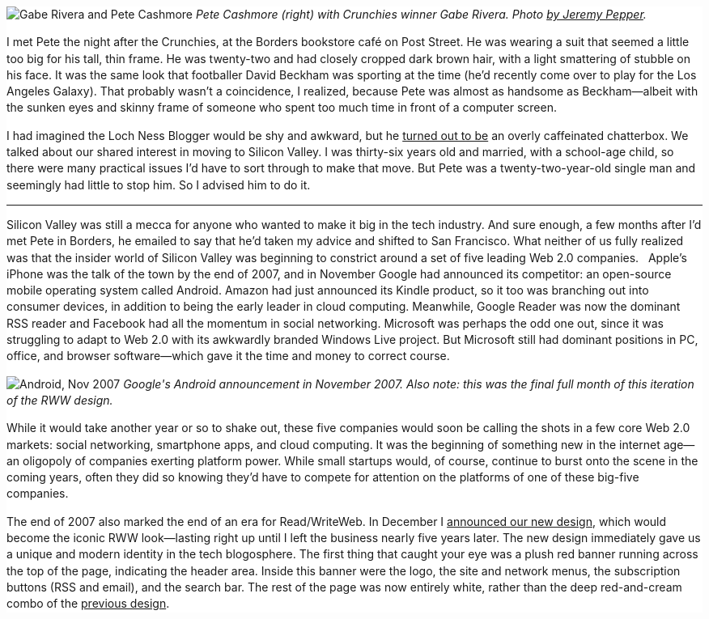 ![Gabe Rivera and Pete Cashmore](/assets/images/2204661474_650353fb88_k.jpg)
*Pete Cashmore (right) with Crunchies winner Gabe Rivera. Photo [by Jeremy Pepper](https://www.flickr.com/photos/jspepper/2204661474/).*

I met Pete the night after the Crunchies, at the Borders bookstore café on Post Street. He was wearing a suit that seemed a little too big for his tall, thin frame. He was twenty-two and had closely cropped dark brown hair, with a light smattering of stubble on his face. It was the same look that footballer David Beckham was sporting at the time (he’d recently come over to play for the Los Angeles Galaxy). That probably wasn’t a coincidence, I realized, because Pete was almost as handsome as Beckham—albeit with the sunken eyes and skinny frame of someone who spent too much time in front of a computer screen. 

I had imagined the Loch Ness Blogger would be shy and awkward, but he [turned out to be](https://web.archive.org/web/20120620033321/http://www.readwriteweb.com/archives/rise-of-the-tech-bandits-pete-cashmore-the-cyborg.php) an overly caffeinated chatterbox. We talked about our shared interest in moving to Silicon Valley. I was thirty-six years old and married, with a school-age child, so there were many practical issues I’d have to sort through to make that move. But Pete was a twenty-two-year-old single man and seemingly had little to stop him. So I advised him to do it. 

***

Silicon Valley was still a mecca for anyone who wanted to make it big in the tech industry. And sure enough, a few months after I’d met Pete in Borders, he emailed to say that he’d taken my advice and shifted to San Francisco. What neither of us fully realized was that the insider world of Silicon Valley was beginning to constrict around a set of five leading Web 2.0 companies. 
 
Apple’s iPhone was the talk of the town by the end of 2007, and in November Google had announced its competitor: an open-source mobile operating system called Android. Amazon had just announced its Kindle product, so it too was branching out into consumer devices, in addition to being the early leader in cloud computing. Meanwhile, Google Reader was now the dominant RSS reader and Facebook had all the momentum in social networking. Microsoft was perhaps the odd one out, since it was struggling to adapt to Web 2.0 with its awkwardly branded Windows Live project. But Microsoft still had dominant positions in PC, office, and browser software—which gave it the time and money to correct course.

![Android, Nov 2007](/assets/images/rww-android_nov07.jpg)
*Google's Android announcement in November 2007. Also note: this was the final full month of this iteration of the RWW design.*

While it would take another year or so to shake out, these five companies would soon be calling the shots in a few core Web 2.0 markets: social networking, smartphone apps, and cloud computing. It was the beginning of something new in the internet age—an oligopoly of companies exerting platform power. While small startups would, of course, continue to burst onto the scene in the coming years, often they did so knowing they’d have to compete for attention on the platforms of one of these big-five companies.

The end of 2007 also marked the end of an era for Read/WriteWeb. In December I [announced our new design](https://web.archive.org/web/20071218235609/http://www.readwriteweb.com/archives/readwriteweb_new_design.php), which would become the iconic RWW look—lasting right up until I left the business nearly five years later. The new design immediately gave us a unique and modern identity in the tech blogosphere. The first thing that caught your eye was a plush red banner running across the top of the page, indicating the header area. Inside this banner were the logo, the site and network menus, the subscription buttons (RSS and email), and the search bar. The rest of the page was now entirely white, rather than the deep red-and-cream combo of the [previous design](https://web.archive.org/web/20071215064336/http://www.readwriteweb.com/). 
